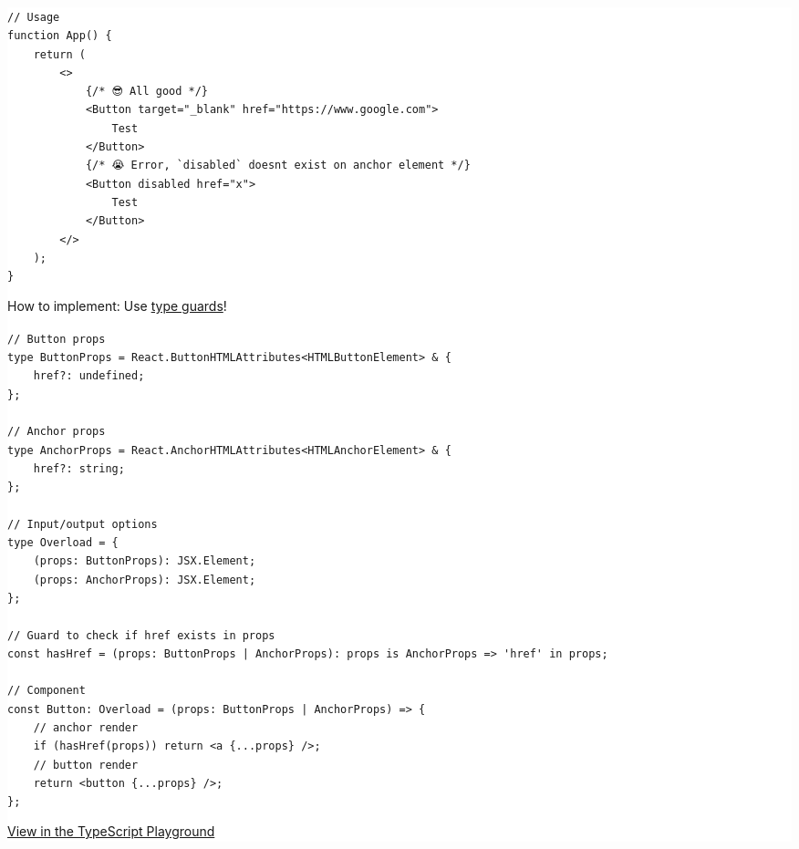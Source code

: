 ```tsx
// Usage
function App() {
    return (
        <>
            {/* 😎 All good */}
            <Button target="_blank" href="https://www.google.com">
                Test
            </Button>
            {/* 😭 Error, `disabled` doesnt exist on anchor element */}
            <Button disabled href="x">
                Test
            </Button>
        </>
    );
}
```

How to implement: Use [type guards](https://basarat.gitbooks.io/typescript/docs/types/typeGuard.html#user-defined-type-guards)!

```tsx
// Button props
type ButtonProps = React.ButtonHTMLAttributes<HTMLButtonElement> & {
    href?: undefined;
};

// Anchor props
type AnchorProps = React.AnchorHTMLAttributes<HTMLAnchorElement> & {
    href?: string;
};

// Input/output options
type Overload = {
    (props: ButtonProps): JSX.Element;
    (props: AnchorProps): JSX.Element;
};

// Guard to check if href exists in props
const hasHref = (props: ButtonProps | AnchorProps): props is AnchorProps => 'href' in props;

// Component
const Button: Overload = (props: ButtonProps | AnchorProps) => {
    // anchor render
    if (hasHref(props)) return <a {...props} />;
    // button render
    return <button {...props} />;
};
```

[View in the TypeScript Playground](https://www.typescriptlang.org/play/?jsx=2#code/JYWwDg9gTgLgBAJQKYEMDG8BmUIjgcilQ3wFgAoAekrgCEBXGGCAOzjBzAGcKYBPMEjqNmLAAqcucALyJiMAHQMmrABIAVALIAZAIJMowAEaMkXADwady0QFEANkhBIWMAHxwAZHADeFOHAAFkSYAPwAXHD0LAAmSJjALEgxANwUAL5p5BTUcLosaIHQ7JK8AkL5hdASENwycuiKlUVQVnoGxqYWbc3QDk4u7l6+-kEhEXBcMIYsAOZZmRQ5NACSLGCMlBCMG-C1MMCsPOT8gnAA8gBuSFD2ECgx9X7kAQAUHLVckTasNdwAlJEAFIAZQAGgp+s5XFk3h9uJFelA-lxAXBQRCoYMFlllnAAOL0FBQR7MOCFJBoADWcGAmDG8TgSAAHsAplJEiVPhQ0Ed4IEUFxVCF6u9JN8RL9JHAAD55AotFFo+EcqRIlEyNyjABEwXi2tpbBVuKoNAAwrhIElXDy+cIVCxIlcbncHqKVRKHRq5erJP9NSMXnBcigFcUiLEbqM6XBXgKhSExZ9-v6iDB6FA2OYUL4FHmVelg25YcGaCYHXAI3EoKM0xms+XRLn85JC5RixkTbkAKpcFCzJAUTDRDCHNi6MBgV7+54BOuZ2OjALmLVBgIBHyUABUcEAvBuAOD28vZ7HBZhAII8t5R0kv1+YfmwYMSBzBpNqAPpGeyhqkGvWYN9AiYBFqAAd3AhQzwgWZHAUXkQG1Vd12QuB1DMGBb2XSgHyQlDNx3XdAFo9uBbCgHAoAAGjgAADGI2RQL9kmouAYggMxXCZVkpjgVg4FDKooCZRxoXgK8bzXO8HxY+jGMef832ZRDMPXNCpmU8xsMlFhcKw3D-gWIA)
